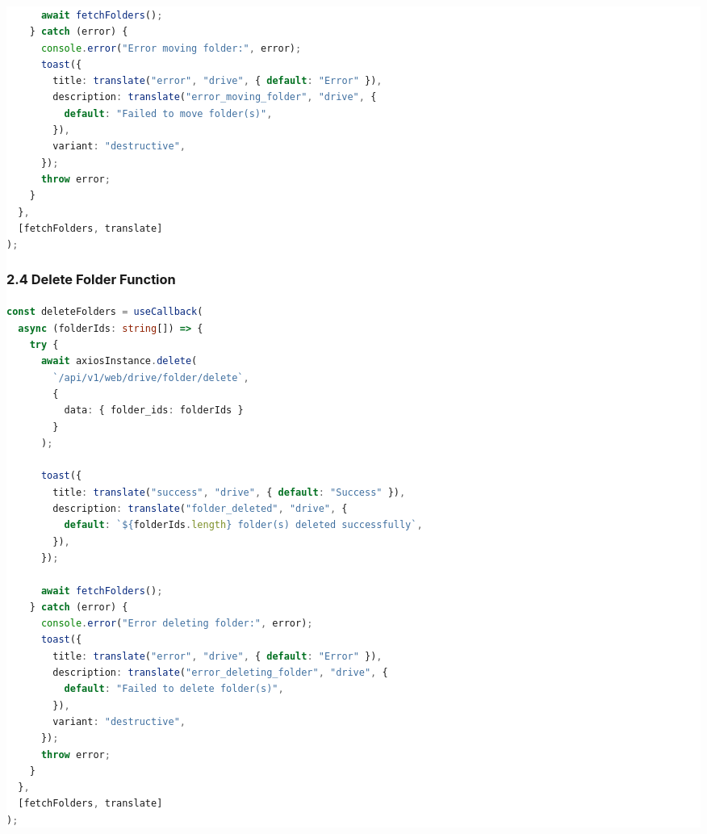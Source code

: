 ```typescript
      await fetchFolders();
    } catch (error) {
      console.error("Error moving folder:", error);
      toast({
        title: translate("error", "drive", { default: "Error" }),
        description: translate("error_moving_folder", "drive", {
          default: "Failed to move folder(s)",
        }),
        variant: "destructive",
      });
      throw error;
    }
  },
  [fetchFolders, translate]
);
```

### 2.4 Delete Folder Function

```typescript
const deleteFolders = useCallback(
  async (folderIds: string[]) => {
    try {
      await axiosInstance.delete(
        `/api/v1/web/drive/folder/delete`,
        {
          data: { folder_ids: folderIds }
        }
      );

      toast({
        title: translate("success", "drive", { default: "Success" }),
        description: translate("folder_deleted", "drive", {
          default: `${folderIds.length} folder(s) deleted successfully`,
        }),
      });

      await fetchFolders();
    } catch (error) {
      console.error("Error deleting folder:", error);
      toast({
        title: translate("error", "drive", { default: "Error" }),
        description: translate("error_deleting_folder", "drive", {
          default: "Failed to delete folder(s)",
        }),
        variant: "destructive",
      });
      throw error;
    }
  },
  [fetchFolders, translate]
);
```
